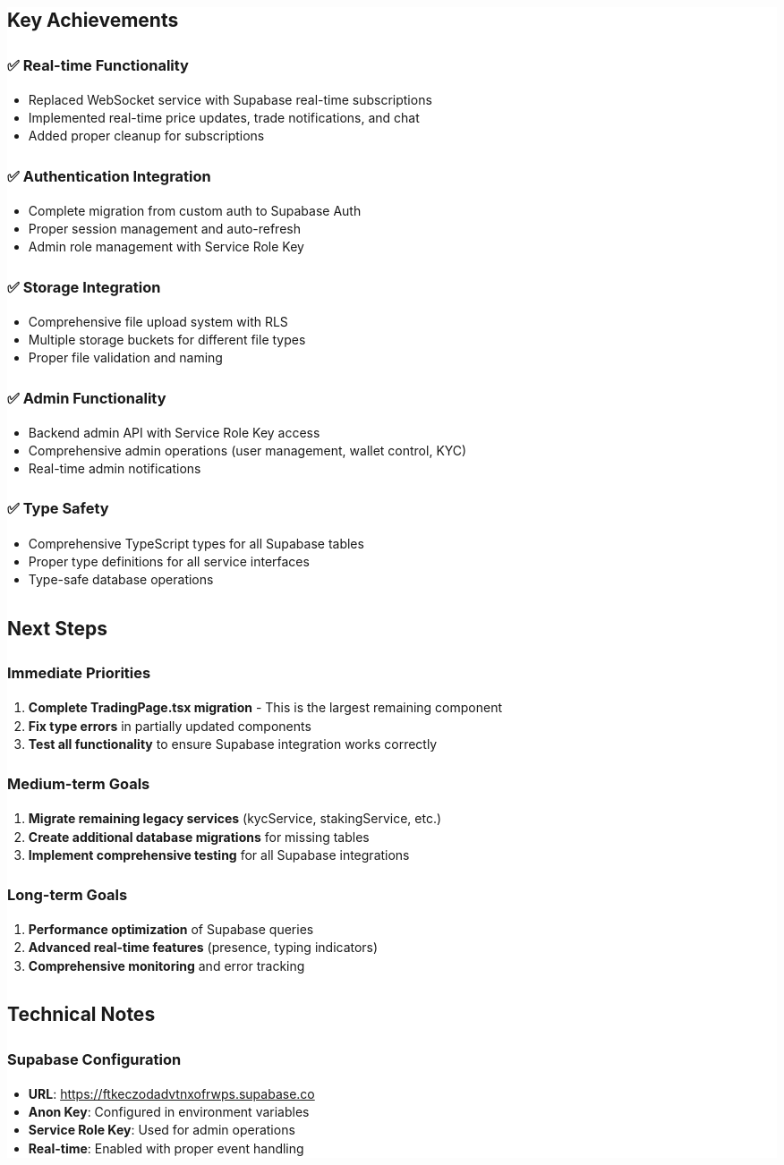 ## Key Achievements

### ✅ Real-time Functionality
- Replaced WebSocket service with Supabase real-time subscriptions
- Implemented real-time price updates, trade notifications, and chat
- Added proper cleanup for subscriptions

### ✅ Authentication Integration
- Complete migration from custom auth to Supabase Auth
- Proper session management and auto-refresh
- Admin role management with Service Role Key

### ✅ Storage Integration
- Comprehensive file upload system with RLS
- Multiple storage buckets for different file types
- Proper file validation and naming

### ✅ Admin Functionality
- Backend admin API with Service Role Key access
- Comprehensive admin operations (user management, wallet control, KYC)
- Real-time admin notifications

### ✅ Type Safety
- Comprehensive TypeScript types for all Supabase tables
- Proper type definitions for all service interfaces
- Type-safe database operations

## Next Steps

### Immediate Priorities
1. **Complete TradingPage.tsx migration** - This is the largest remaining component
2. **Fix type errors** in partially updated components
3. **Test all functionality** to ensure Supabase integration works correctly

### Medium-term Goals
1. **Migrate remaining legacy services** (kycService, stakingService, etc.)
2. **Create additional database migrations** for missing tables
3. **Implement comprehensive testing** for all Supabase integrations

### Long-term Goals
1. **Performance optimization** of Supabase queries
2. **Advanced real-time features** (presence, typing indicators)
3. **Comprehensive monitoring** and error tracking

## Technical Notes

### Supabase Configuration
- **URL**: https://ftkeczodadvtnxofrwps.supabase.co
- **Anon Key**: Configured in environment variables
- **Service Role Key**: Used for admin operations
- **Real-time**: Enabled with proper event handling
